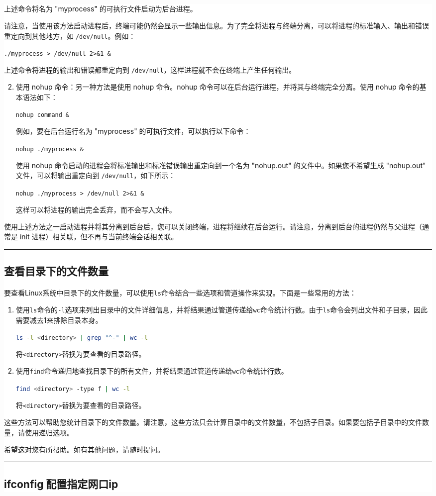    上述命令将名为 "myprocess" 的可执行文件启动为后台进程。

   请注意，当使用该方法启动进程后，终端可能仍然会显示一些输出信息。为了完全将进程与终端分离，可以将进程的标准输入、输出和错误重定向到其他地方，如 `/dev/null`。例如：

   ```
   ./myprocess > /dev/null 2>&1 &
   ```

   上述命令将进程的输出和错误都重定向到 `/dev/null`，这样进程就不会在终端上产生任何输出。

2. 使用 nohup 命令：另一种方法是使用 nohup 命令。nohup 命令可以在后台运行进程，并将其与终端完全分离。使用 nohup 命令的基本语法如下：

   ```
   nohup command &
   ```

   例如，要在后台运行名为 "myprocess" 的可执行文件，可以执行以下命令：

   ```
   nohup ./myprocess &
   ```

   使用 nohup 命令启动的进程会将标准输出和标准错误输出重定向到一个名为 "nohup.out" 的文件中。如果您不希望生成 "nohup.out" 文件，可以将输出重定向到 `/dev/null`，如下所示：

   ```
   nohup ./myprocess > /dev/null 2>&1 &
   ```

   这样可以将进程的输出完全丢弃，而不会写入文件。

使用上述方法之一启动进程并将其分离到后台后，您可以关闭终端，进程将继续在后台运行。请注意，分离到后台的进程仍然与父进程（通常是 init 进程）相关联，但不再与当前终端会话相关联。

---

## 查看目录下的文件数量

要查看Linux系统中目录下的文件数量，可以使用`ls`命令结合一些选项和管道操作来实现。下面是一些常用的方法：

1. 使用`ls`命令的`-l`选项来列出目录中的文件详细信息，并将结果通过管道传递给`wc`命令统计行数。由于`ls`命令会列出文件和子目录，因此需要减去1来排除目录本身。

   ```bash
   ls -l <directory> | grep "^-" | wc -l
   ```

   将`<directory>`替换为要查看的目录路径。

2. 使用`find`命令递归地查找目录下的所有文件，并将结果通过管道传递给`wc`命令统计行数。

   ```bash
   find <directory> -type f | wc -l
   ```

   将`<directory>`替换为要查看的目录路径。

这些方法可以帮助您统计目录下的文件数量。请注意，这些方法只会计算目录中的文件数量，不包括子目录。如果要包括子目录中的文件数量，请使用递归选项。

希望这对您有所帮助。如有其他问题，请随时提问。

---

## ifconfig 配置指定网口ip
